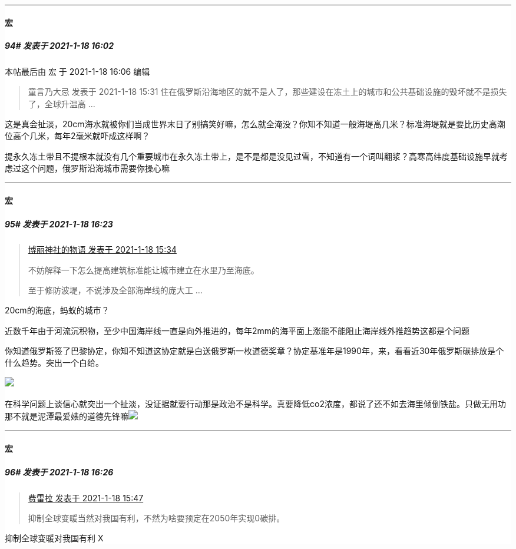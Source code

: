 
*****

####  宏  
##### 94#       发表于 2021-1-18 16:02



 本帖最后由 宏 于 2021-1-18 16:06 编辑 
<blockquote>童言乃大忌 发表于 2021-1-18 15:31
住在俄罗斯沿海地区的就不是人了，那些建设在冻土上的城市和公共基础设施的毁坏就不是损失了，全球升温高 ...</blockquote>这是真会扯淡，20cm海水就被你们当成世界末日了别搞笑好嘛，怎么就全淹没？你知不知道一般海堤高几米？标准海堤就是要比历史高潮位高个几米，每年2毫米就吓成这样啊？


提永久冻土带且不提根本就没有几个重要城市在永久冻土带上，是不是都是没见过雪，不知道有一个词叫翻浆？高寒高纬度基础设施早就考虑过这个问题，俄罗斯沿海城市需要你操心嘛







*****

####  宏  
##### 95#       发表于 2021-1-18 16:23



<blockquote><a href="httphttps://bbs.saraba1st.com/2b/forum.php?mod=redirect&amp;goto=findpost&amp;pid=50072737&amp;ptid=1983270" target="_blank">博丽神社的物语 发表于 2021-1-18 15:34</a>

不妨解释一下怎么提高建筑标准能让城市建立在水里乃至海底。

至于修防波堤，不说涉及全部海岸线的庞大工 ...</blockquote>
20cm的海底，蚂蚁的城市？


近数千年由于河流沉积物，至少中国海岸线一直是向外推进的，每年2mm的海平面上涨能不能阻止海岸线外推趋势这都是个问题


你知道俄罗斯签了巴黎协定，你知不知道这协定就是白送俄罗斯一枚道德奖章？协定基准年是1990年，来，看看近30年俄罗斯碳排放是个什么趋势。突出一个白给。

<img src="http://www.nengyuanjie.net/uploadfile/2017/1109/20171109100703425.jpg" referrerpolicy="no-referrer">


在科学问题上谈信心就突出一个扯淡，没证据就要行动那是政治不是科学。真要降低co2浓度，都说了还不如去海里倾倒铁盐。只做无用功那不就是泥潭最爱婊的道德先锋嘛<img src="https://static.saraba1st.com/image/smiley/face2017/067.png" referrerpolicy="no-referrer">







*****

####  宏  
##### 96#       发表于 2021-1-18 16:26



<blockquote><a href="httphttps://bbs.saraba1st.com/2b/forum.php?mod=redirect&amp;goto=findpost&amp;pid=50072867&amp;ptid=1983270" target="_blank">费雷拉 发表于 2021-1-18 15:47</a>

抑制全球变暖当然对我国有利，不然为啥要预定在2050年实现0碳排。</blockquote>
抑制全球变暖对我国有利 X
